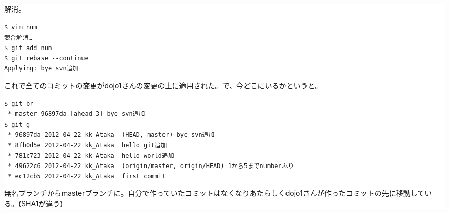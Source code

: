 解消。

    $ vim num
    競合解消…
    $ git add num
    $ git rebase --continue
    Applying: bye svn追加

これで全てのコミットの変更がdojo1さんの変更の上に適用された。で、今どこにいるかというと。

    $ git br
     * master 96897da [ahead 3] bye svn追加
    $ git g
     * 96897da 2012-04-22 kk_Ataka  (HEAD, master) bye svn追加
     * 8fb0d5e 2012-04-22 kk_Ataka  hello git追加
     * 781c723 2012-04-22 kk_Ataka  hello world追加
     * 49622c6 2012-04-22 kk_Ataka  (origin/master, origin/HEAD) 1から5までnumberふり
     * ec12cb5 2012-04-22 kk_Ataka  first commit

無名ブランチからmasterブランチに。自分で作っていたコミットはなくなりあたらしくdojo1さんが作ったコミットの先に移動している。(SHA1が違う)
